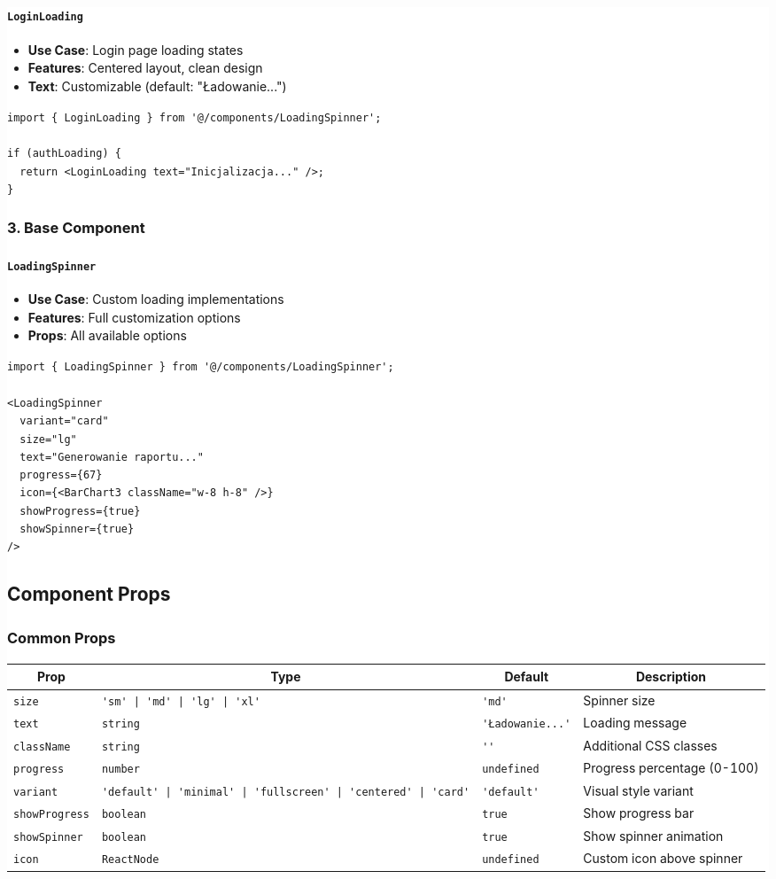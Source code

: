 #### `LoginLoading`
- **Use Case**: Login page loading states
- **Features**: Centered layout, clean design
- **Text**: Customizable (default: "Ładowanie...")

```tsx
import { LoginLoading } from '@/components/LoadingSpinner';

if (authLoading) {
  return <LoginLoading text="Inicjalizacja..." />;
}
```

### 3. Base Component

#### `LoadingSpinner`
- **Use Case**: Custom loading implementations
- **Features**: Full customization options
- **Props**: All available options

```tsx
import { LoadingSpinner } from '@/components/LoadingSpinner';

<LoadingSpinner
  variant="card"
  size="lg"
  text="Generowanie raportu..."
  progress={67}
  icon={<BarChart3 className="w-8 h-8" />}
  showProgress={true}
  showSpinner={true}
/>
```

## Component Props

### Common Props

| Prop | Type | Default | Description |
|------|------|---------|-------------|
| `size` | `'sm' \| 'md' \| 'lg' \| 'xl'` | `'md'` | Spinner size |
| `text` | `string` | `'Ładowanie...'` | Loading message |
| `className` | `string` | `''` | Additional CSS classes |
| `progress` | `number` | `undefined` | Progress percentage (0-100) |
| `variant` | `'default' \| 'minimal' \| 'fullscreen' \| 'centered' \| 'card'` | `'default'` | Visual style variant |
| `showProgress` | `boolean` | `true` | Show progress bar |
| `showSpinner` | `boolean` | `true` | Show spinner animation |
| `icon` | `ReactNode` | `undefined` | Custom icon above spinner |
